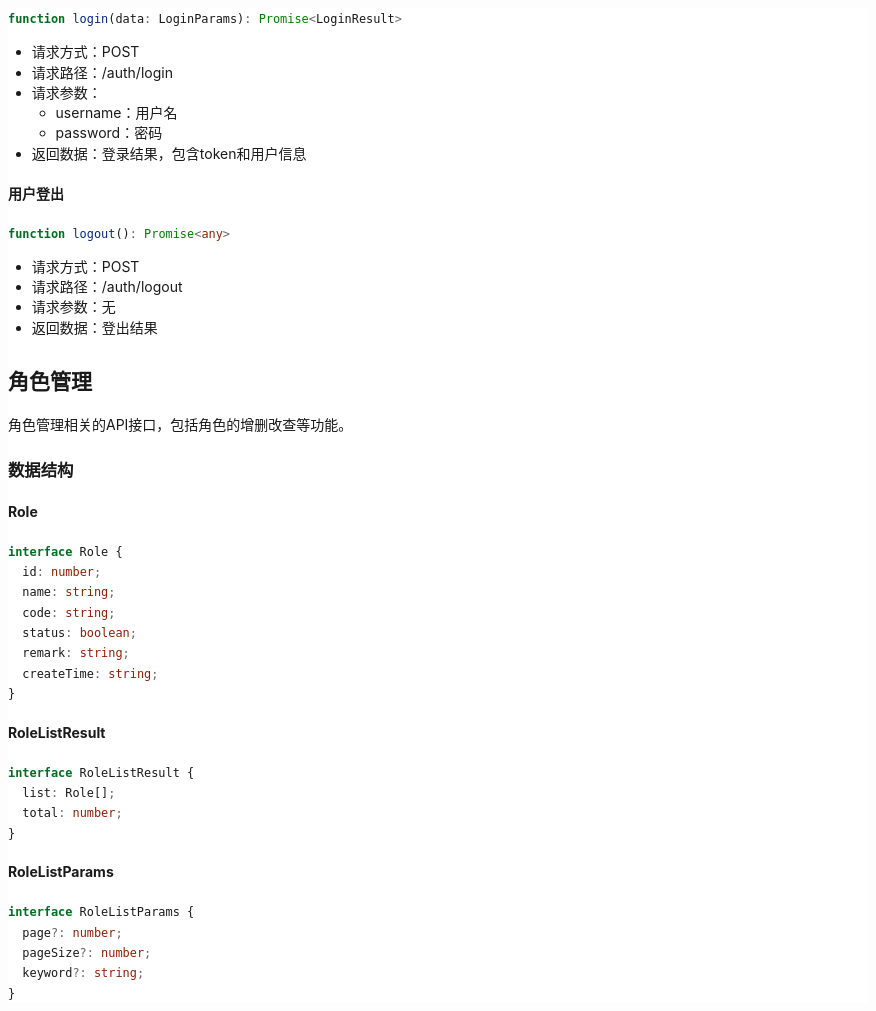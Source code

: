 ```typescript
function login(data: LoginParams): Promise<LoginResult>
```

- 请求方式：POST
- 请求路径：/auth/login
- 请求参数：
  - username：用户名
  - password：密码
- 返回数据：登录结果，包含token和用户信息

#### 用户登出

```typescript
function logout(): Promise<any>
```

- 请求方式：POST
- 请求路径：/auth/logout
- 请求参数：无
- 返回数据：登出结果

## 角色管理

角色管理相关的API接口，包括角色的增删改查等功能。

### 数据结构

#### Role

```typescript
interface Role {
  id: number;
  name: string;
  code: string;
  status: boolean;
  remark: string;
  createTime: string;
}
```

#### RoleListResult

```typescript
interface RoleListResult {
  list: Role[];
  total: number;
}
```

#### RoleListParams

```typescript
interface RoleListParams {
  page?: number;
  pageSize?: number;
  keyword?: string;
}
```
